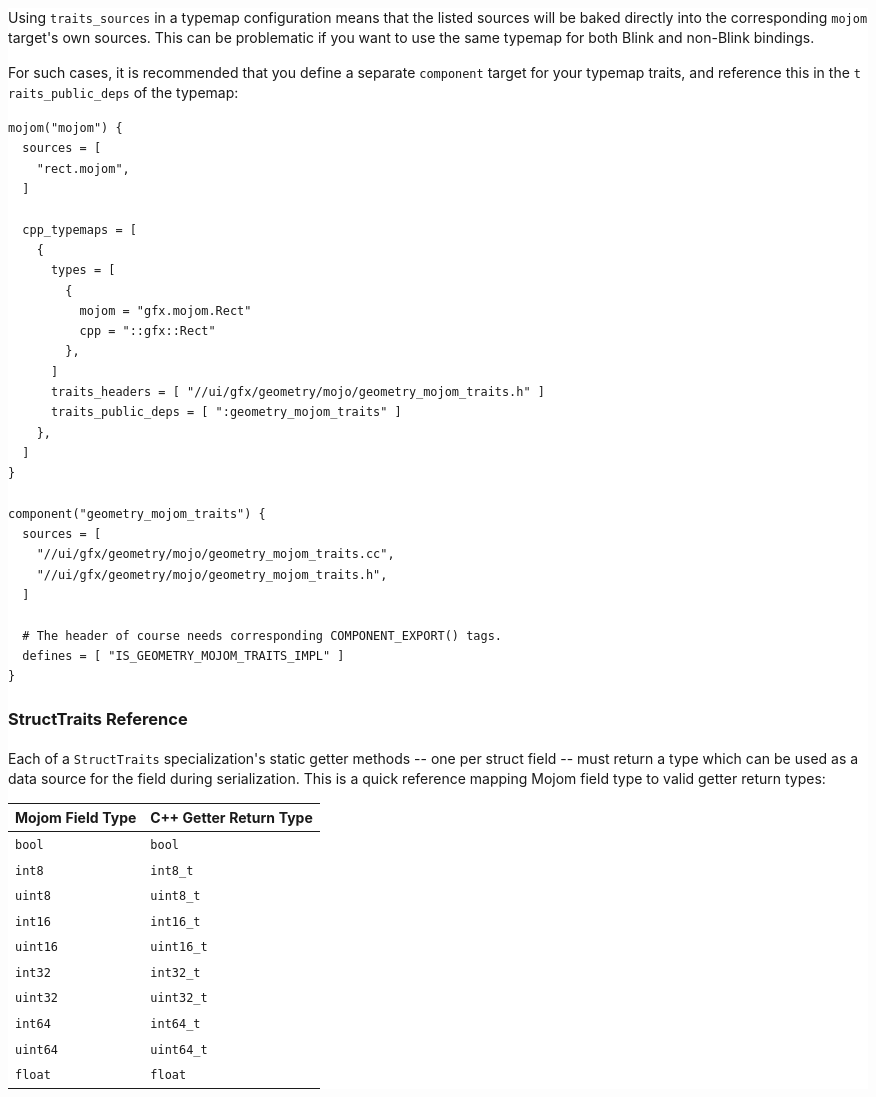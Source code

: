 Using `traits_sources` in a typemap configuration means that the listed sources
will be baked directly into the corresponding `mojom` target's own sources. This
can be problematic if you want to use the same typemap for both Blink and
non-Blink bindings.

For such cases, it is recommended that you define a separate `component` target
for your typemap traits, and reference this in the `traits_public_deps` of the
typemap:

```
mojom("mojom") {
  sources = [
    "rect.mojom",
  ]

  cpp_typemaps = [
    {
      types = [
        {
          mojom = "gfx.mojom.Rect"
          cpp = "::gfx::Rect"
        },
      ]
      traits_headers = [ "//ui/gfx/geometry/mojo/geometry_mojom_traits.h" ]
      traits_public_deps = [ ":geometry_mojom_traits" ]
    },
  ]
}

component("geometry_mojom_traits") {
  sources = [
    "//ui/gfx/geometry/mojo/geometry_mojom_traits.cc",
    "//ui/gfx/geometry/mojo/geometry_mojom_traits.h",
  ]

  # The header of course needs corresponding COMPONENT_EXPORT() tags.
  defines = [ "IS_GEOMETRY_MOJOM_TRAITS_IMPL" ]
}
```

### StructTraits Reference

Each of a `StructTraits` specialization's static getter methods -- one per
struct field -- must return a type which can be used as a data source for the
field during serialization. This is a quick reference mapping Mojom field type
to valid getter return types:

| Mojom Field Type             | C++ Getter Return Type |
|------------------------------|------------------------|
| `bool`                       | `bool`
| `int8`                       | `int8_t`
| `uint8`                      | `uint8_t`
| `int16`                      | `int16_t`
| `uint16`                     | `uint16_t`
| `int32`                      | `int32_t`
| `uint32`                     | `uint32_t`
| `int64`                      | `int64_t`
| `uint64`                     | `uint64_t`
| `float`                      | `float`